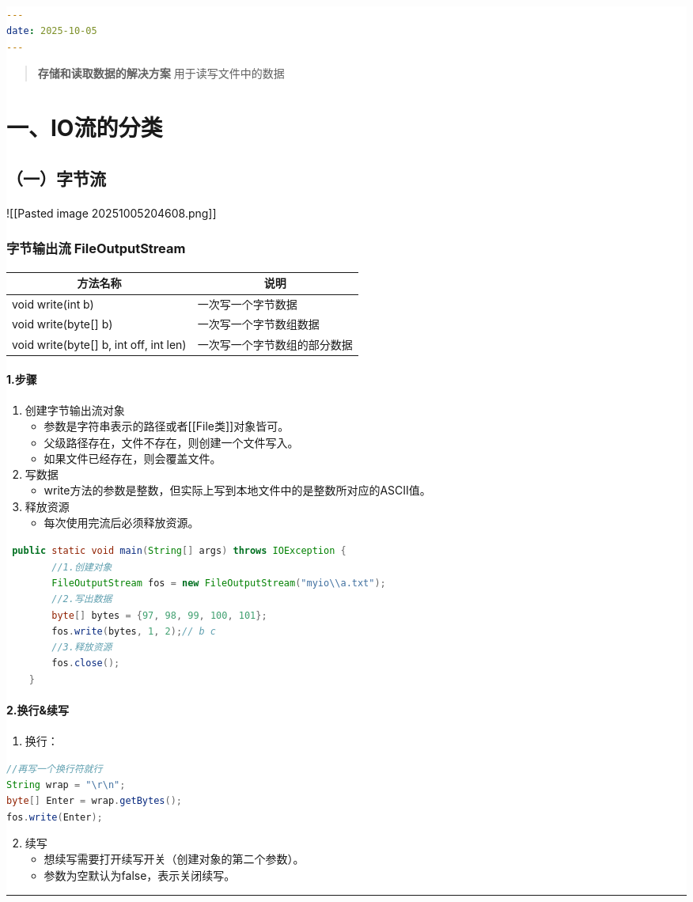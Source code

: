 ```yaml
---
date: 2025-10-05
---
```

>**存储和读取数据的解决方案**
>用于读写文件中的数据

# 一、IO流的分类
## （一）字节流
![[Pasted image 20251005204608.png]]

### 字节输出流  FileOutputStream
| 方法名称                                   | 说明             |
| -------------------------------------- | -------------- |
| void write(int b)                      | 一次写一个字节数据      |
| void write(byte[] b)                   | 一次写一个字节数组数据    |
| void write(byte[] b, int off, int len) | 一次写一个字节数组的部分数据 |
#### 1.步骤
1. 创建字节输出流对象
	- 参数是字符串表示的路径或者[[File类]]对象皆可。
	- 父级路径存在，文件不存在，则创建一个文件写入。
	- 如果文件已经存在，则会覆盖文件。
2. 写数据
	- write方法的参数是整数，但实际上写到本地文件中的是整数所对应的ASCII值。
3. 释放资源
	- 每次使用完流后必须释放资源。
```java
 public static void main(String[] args) throws IOException {
        //1.创建对象
        FileOutputStream fos = new FileOutputStream("myio\\a.txt");
        //2.写出数据
        byte[] bytes = {97, 98, 99, 100, 101};
        fos.write(bytes, 1, 2);// b c
        //3.释放资源
        fos.close();
    }
```

#### 2.换行&续写
1. 换行：
```java
//再写一个换行符就行
String wrap = "\r\n";
byte[] Enter = wrap.getBytes();
fos.write(Enter);
```
2. 续写
	- 想续写需要打开续写开关（创建对象的第二个参数）。
	- 参数为空默认为false，表示关闭续写。

---

[^1]: printlin自带换行，print不换行